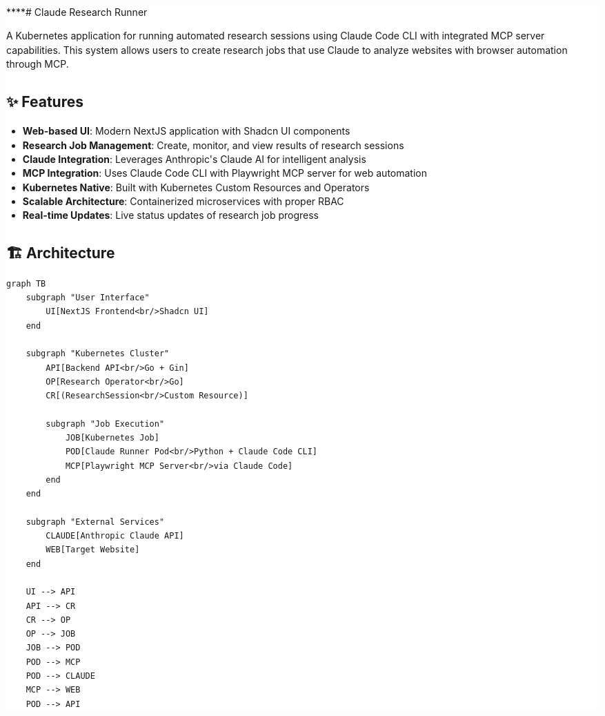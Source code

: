 ****# Claude Research Runner

A Kubernetes application for running automated research sessions using Claude Code CLI with integrated MCP server capabilities. This system allows users to create research jobs that use Claude to analyze websites with browser automation through MCP.

## ✨ Features

- **Web-based UI**: Modern NextJS application with Shadcn UI components
- **Research Job Management**: Create, monitor, and view results of research sessions
- **Claude Integration**: Leverages Anthropic's Claude AI for intelligent analysis
- **MCP Integration**: Uses Claude Code CLI with Playwright MCP server for web automation
- **Kubernetes Native**: Built with Kubernetes Custom Resources and Operators
- **Scalable Architecture**: Containerized microservices with proper RBAC
- **Real-time Updates**: Live status updates of research job progress

## 🏗️ Architecture

```mermaid
graph TB
    subgraph "User Interface"
        UI[NextJS Frontend<br/>Shadcn UI]
    end
    
    subgraph "Kubernetes Cluster"
        API[Backend API<br/>Go + Gin]
        OP[Research Operator<br/>Go]
        CR[(ResearchSession<br/>Custom Resource)]
        
        subgraph "Job Execution"
            JOB[Kubernetes Job]
            POD[Claude Runner Pod<br/>Python + Claude Code CLI]
            MCP[Playwright MCP Server<br/>via Claude Code]
        end
    end
    
    subgraph "External Services"
        CLAUDE[Anthropic Claude API]
        WEB[Target Website]
    end
    
    UI --> API
    API --> CR
    CR --> OP
    OP --> JOB
    JOB --> POD
    POD --> MCP
    POD --> CLAUDE
    MCP --> WEB
    POD --> API
```
